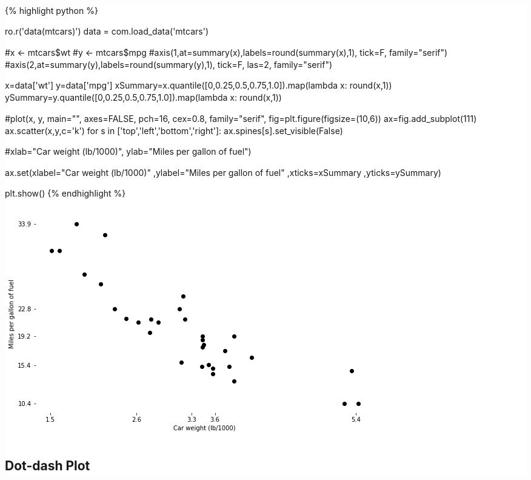 {% highlight python %}

ro.r('data(mtcars)')
data = com.load_data('mtcars')

#x <- mtcars$wt
#y <- mtcars$mpg
#axis(1,at=summary(x),labels=round(summary(x),1), tick=F, family="serif")
#axis(2,at=summary(y),labels=round(summary(y),1), tick=F, las=2, family="serif")

x=data['wt']
y=data['mpg']
xSummary=x.quantile([0,0.25,0.5,0.75,1.0]).map(lambda x: round(x,1))
ySummary=y.quantile([0,0.25,0.5,0.75,1.0]).map(lambda x: round(x,1))

#plot(x, y, main="", axes=FALSE, pch=16, cex=0.8, family="serif",
fig=plt.figure(figsize=(10,6))
ax=fig.add_subplot(111)
ax.scatter(x,y,c='k')
for s in ['top','left','bottom','right']:
    ax.spines[s].set_visible(False)
    
#xlab="Car weight (lb/1000)", ylab="Miles per gallon of fuel")

ax.set(xlabel="Car weight (lb/1000)"
       ,ylabel="Miles per gallon of fuel"
      ,xticks=xSummary
      ,yticks=ySummary)

plt.show()
{% endhighlight %}


![](/images/quartile-frameScatterplotPython.png)

## Dot-dash Plot
